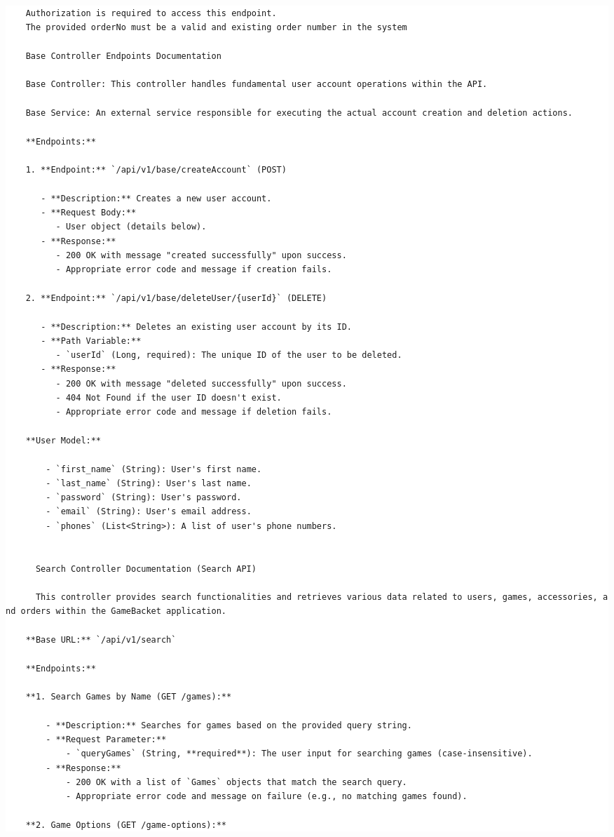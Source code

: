 		Authorization is required to access this endpoint.
		The provided orderNo must be a valid and existing order number in the system
	   
		Base Controller Endpoints Documentation
	
	    Base Controller: This controller handles fundamental user account operations within the API.
	
	    Base Service: An external service responsible for executing the actual account creation and deletion actions.
	
	    **Endpoints:**
	
	    1. **Endpoint:** `/api/v1/base/createAccount` (POST)
	
		   - **Description:** Creates a new user account.
		   - **Request Body:**
			  - User object (details below).
		   - **Response:**
			  - 200 OK with message "created successfully" upon success.
			  - Appropriate error code and message if creation fails.

	    2. **Endpoint:** `/api/v1/base/deleteUser/{userId}` (DELETE)
	
		   - **Description:** Deletes an existing user account by its ID.
		   - **Path Variable:**
			  - `userId` (Long, required): The unique ID of the user to be deleted.
		   - **Response:**
			  - 200 OK with message "deleted successfully" upon success.
			  - 404 Not Found if the user ID doesn't exist.
			  - Appropriate error code and message if deletion fails.
	
	    **User Model:**
	
			- `first_name` (String): User's first name.
			- `last_name` (String): User's last name.
			- `password` (String): User's password.
			- `email` (String): User's email address.
			- `phones` (List<String>): A list of user's phone numbers.
	
	    
		  Search Controller Documentation (Search API)

	      This controller provides search functionalities and retrieves various data related to users, games, accessories, and orders within the GameBacket application. 
	
	    **Base URL:** `/api/v1/search`
	
	    **Endpoints:**
	
	    **1. Search Games by Name (GET /games):**
	
			- **Description:** Searches for games based on the provided query string.
			- **Request Parameter:**
				- `queryGames` (String, **required**): The user input for searching games (case-insensitive).
			- **Response:**
				- 200 OK with a list of `Games` objects that match the search query.
				- Appropriate error code and message on failure (e.g., no matching games found).
	
	    **2. Game Options (GET /game-options):**
	